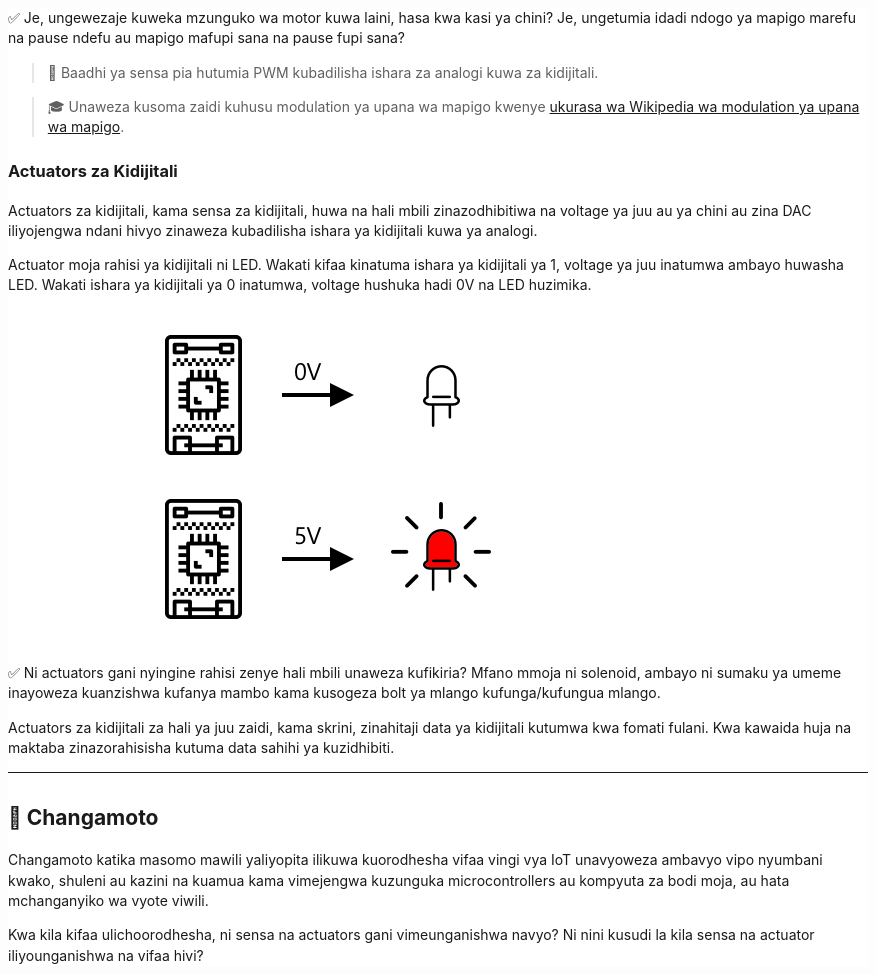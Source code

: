 ✅ Je, ungewezaje kuweka mzunguko wa motor kuwa laini, hasa kwa kasi ya chini? Je, ungetumia idadi ndogo ya mapigo marefu na pause ndefu au mapigo mafupi sana na pause fupi sana?

> 💁 Baadhi ya sensa pia hutumia PWM kubadilisha ishara za analogi kuwa za kidijitali.

> 🎓 Unaweza kusoma zaidi kuhusu modulation ya upana wa mapigo kwenye [ukurasa wa Wikipedia wa modulation ya upana wa mapigo](https://wikipedia.org/wiki/Pulse-width_modulation).

### Actuators za Kidijitali

Actuators za kidijitali, kama sensa za kidijitali, huwa na hali mbili zinazodhibitiwa na voltage ya juu au ya chini au zina DAC iliyojengwa ndani hivyo zinaweza kubadilisha ishara ya kidijitali kuwa ya analogi.

Actuator moja rahisi ya kidijitali ni LED. Wakati kifaa kinatuma ishara ya kidijitali ya 1, voltage ya juu inatumwa ambayo huwasha LED. Wakati ishara ya kidijitali ya 0 inatumwa, voltage hushuka hadi 0V na LED huzimika.

![LED imezimwa kwa 0 volts na imewashwa kwa 5V](../../../../../translated_images/led.ec6d94f66676a174ad06d9fa9ea49c2ee89beb18b312d5c6476467c66375b07f.sw.png)

✅ Ni actuators gani nyingine rahisi zenye hali mbili unaweza kufikiria? Mfano mmoja ni solenoid, ambayo ni sumaku ya umeme inayoweza kuanzishwa kufanya mambo kama kusogeza bolt ya mlango kufunga/kufungua mlango.

Actuators za kidijitali za hali ya juu zaidi, kama skrini, zinahitaji data ya kidijitali kutumwa kwa fomati fulani. Kwa kawaida huja na maktaba zinazorahisisha kutuma data sahihi ya kuzidhibiti.

---

## 🚀 Changamoto

Changamoto katika masomo mawili yaliyopita ilikuwa kuorodhesha vifaa vingi vya IoT unavyoweza ambavyo vipo nyumbani kwako, shuleni au kazini na kuamua kama vimejengwa kuzunguka microcontrollers au kompyuta za bodi moja, au hata mchanganyiko wa vyote viwili.

Kwa kila kifaa ulichoorodhesha, ni sensa na actuators gani vimeunganishwa navyo? Ni nini kusudi la kila sensa na actuator iliyounganishwa na vifaa hivi?
